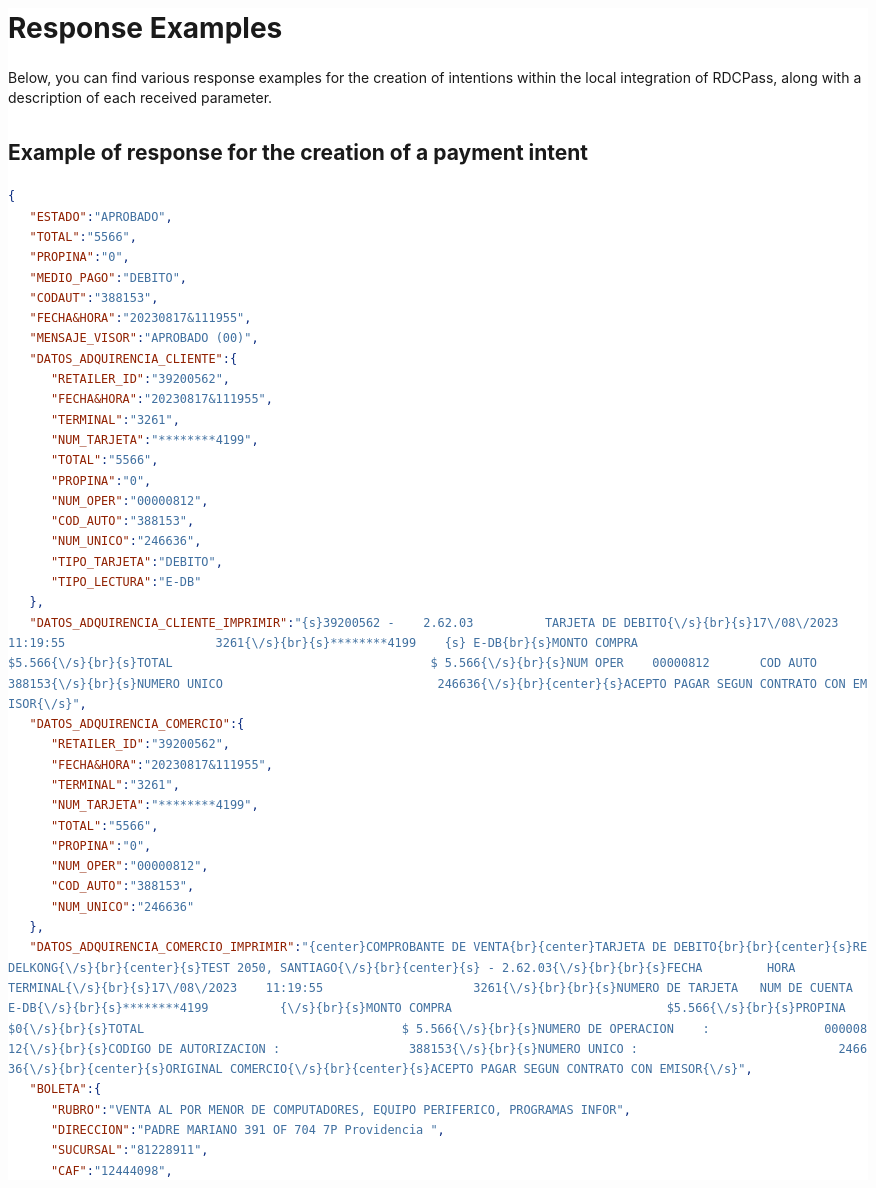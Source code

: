 # Response Examples

Below, you can find various response examples for the creation of intentions within the local integration of RDCPass, along with a description of each received parameter.

## Example of response for the creation of a payment intent

```json
{
   "ESTADO":"APROBADO",
   "TOTAL":"5566",
   "PROPINA":"0",
   "MEDIO_PAGO":"DEBITO",
   "CODAUT":"388153",
   "FECHA&HORA":"20230817&111955",
   "MENSAJE_VISOR":"APROBADO (00)",
   "DATOS_ADQUIRENCIA_CLIENTE":{
      "RETAILER_ID":"39200562",
      "FECHA&HORA":"20230817&111955",
      "TERMINAL":"3261",
      "NUM_TARJETA":"********4199",
      "TOTAL":"5566",
      "PROPINA":"0",
      "NUM_OPER":"00000812",
      "COD_AUTO":"388153",
      "NUM_UNICO":"246636",
      "TIPO_TARJETA":"DEBITO",
      "TIPO_LECTURA":"E-DB"
   },
   "DATOS_ADQUIRENCIA_CLIENTE_IMPRIMIR":"{s}39200562 -    2.62.03          TARJETA DE DEBITO{\/s}{br}{s}17\/08\/2023    11:19:55                     3261{\/s}{br}{s}********4199    {s} E-DB{br}{s}MONTO COMPRA                              $5.566{\/s}{br}{s}TOTAL                                    $ 5.566{\/s}{br}{s}NUM OPER    00000812       COD AUTO       388153{\/s}{br}{s}NUMERO UNICO                              246636{\/s}{br}{center}{s}ACEPTO PAGAR SEGUN CONTRATO CON EMISOR{\/s}",
   "DATOS_ADQUIRENCIA_COMERCIO":{
      "RETAILER_ID":"39200562",
      "FECHA&HORA":"20230817&111955",
      "TERMINAL":"3261",
      "NUM_TARJETA":"********4199",
      "TOTAL":"5566",
      "PROPINA":"0",
      "NUM_OPER":"00000812",
      "COD_AUTO":"388153",
      "NUM_UNICO":"246636"
   },
   "DATOS_ADQUIRENCIA_COMERCIO_IMPRIMIR":"{center}COMPROBANTE DE VENTA{br}{center}TARJETA DE DEBITO{br}{br}{center}{s}REDELKONG{\/s}{br}{center}{s}TEST 2050, SANTIAGO{\/s}{br}{center}{s} - 2.62.03{\/s}{br}{br}{s}FECHA         HORA                     TERMINAL{\/s}{br}{s}17\/08\/2023    11:19:55                     3261{\/s}{br}{br}{s}NUMERO DE TARJETA   NUM DE CUENTA    E-DB{\/s}{br}{s}********4199          {\/s}{br}{s}MONTO COMPRA                              $5.566{\/s}{br}{s}PROPINA                                       $0{\/s}{br}{s}TOTAL                                    $ 5.566{\/s}{br}{s}NUMERO DE OPERACION    :                00000812{\/s}{br}{s}CODIGO DE AUTORIZACION :                  388153{\/s}{br}{s}NUMERO UNICO :                            246636{\/s}{br}{center}{s}ORIGINAL COMERCIO{\/s}{br}{center}{s}ACEPTO PAGAR SEGUN CONTRATO CON EMISOR{\/s}",
   "BOLETA":{
      "RUBRO":"VENTA AL POR MENOR DE COMPUTADORES, EQUIPO PERIFERICO, PROGRAMAS INFOR",
      "DIRECCION":"PADRE MARIANO 391 OF 704 7P Providencia ",
      "SUCURSAL":"81228911",
      "CAF":"12444098",
```